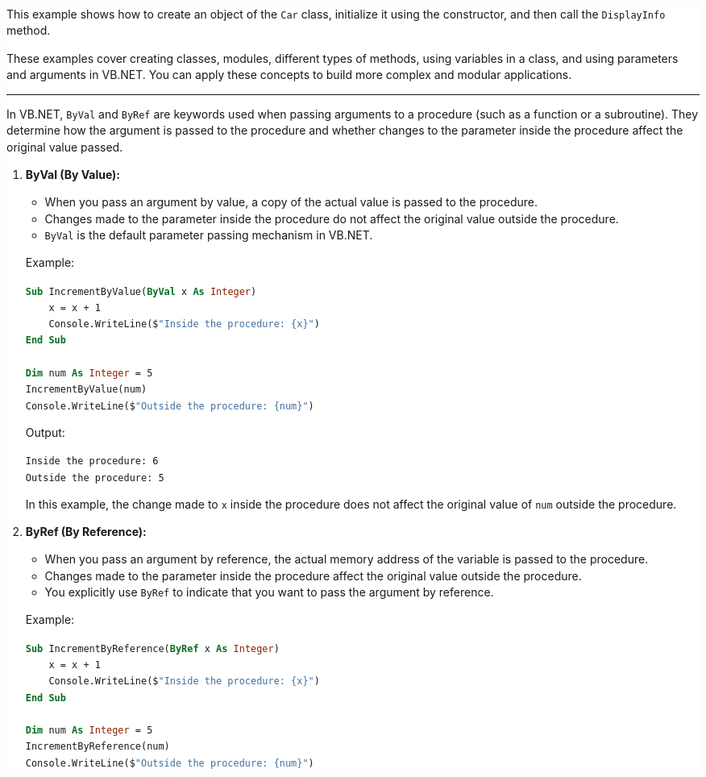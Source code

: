 This example shows how to create an object of the `Car` class, initialize it using the constructor, and then call the `DisplayInfo` method.

These examples cover creating classes, modules, different types of methods, using variables in a class, and using parameters and arguments in VB.NET. You can apply these concepts to build more complex and modular applications.


---
In VB.NET, `ByVal` and `ByRef` are keywords used when passing arguments to a procedure (such as a function or a subroutine). They determine how the argument is passed to the procedure and whether changes to the parameter inside the procedure affect the original value passed.

1. **ByVal (By Value):**
   - When you pass an argument by value, a copy of the actual value is passed to the procedure.
   - Changes made to the parameter inside the procedure do not affect the original value outside the procedure.
   - `ByVal` is the default parameter passing mechanism in VB.NET.

   Example:

   ```vb
   Sub IncrementByValue(ByVal x As Integer)
       x = x + 1
       Console.WriteLine($"Inside the procedure: {x}")
   End Sub

   Dim num As Integer = 5
   IncrementByValue(num)
   Console.WriteLine($"Outside the procedure: {num}")
   ```

   Output:
   ```
   Inside the procedure: 6
   Outside the procedure: 5
   ```

   In this example, the change made to `x` inside the procedure does not affect the original value of `num` outside the procedure.

2. **ByRef (By Reference):**
   - When you pass an argument by reference, the actual memory address of the variable is passed to the procedure.
   - Changes made to the parameter inside the procedure affect the original value outside the procedure.
   - You explicitly use `ByRef` to indicate that you want to pass the argument by reference.

   Example:

   ```vb
   Sub IncrementByReference(ByRef x As Integer)
       x = x + 1
       Console.WriteLine($"Inside the procedure: {x}")
   End Sub

   Dim num As Integer = 5
   IncrementByReference(num)
   Console.WriteLine($"Outside the procedure: {num}")
   ```
